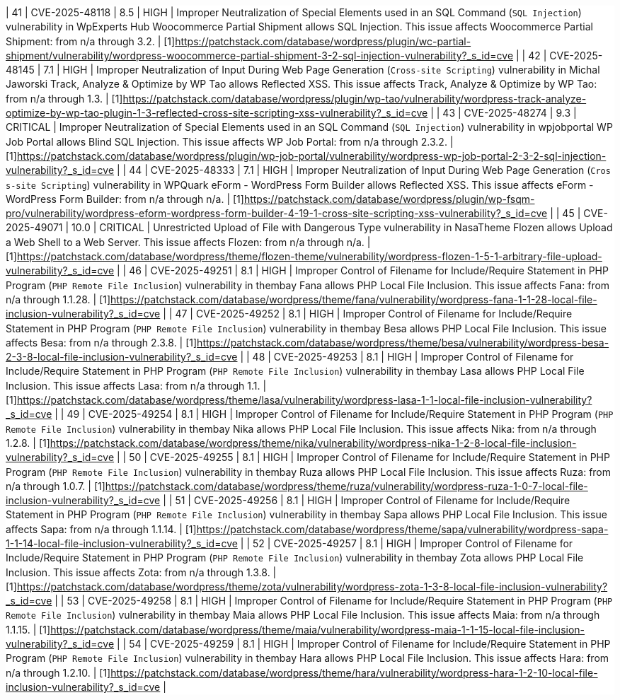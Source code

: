 | 41 | CVE-2025-48118 | 8.5  | HIGH | Improper Neutralization of Special Elements used in an SQL Command (`SQL Injection`) vulnerability in WpExperts Hub Woocommerce Partial Shipment allows SQL Injection. This issue affects Woocommerce Partial Shipment: from n/a through 3.2. | [1]https://patchstack.com/database/wordpress/plugin/wc-partial-shipment/vulnerability/wordpress-woocommerce-partial-shipment-3-2-sql-injection-vulnerability?_s_id=cve |
| 42 | CVE-2025-48145 | 7.1  | HIGH | Improper Neutralization of Input During Web Page Generation (`Cross-site Scripting`) vulnerability in Michal Jaworski Track, Analyze &amp; Optimize by WP Tao allows Reflected XSS. This issue affects Track, Analyze &amp; Optimize by WP Tao: from n/a through 1.3. | [1]https://patchstack.com/database/wordpress/plugin/wp-tao/vulnerability/wordpress-track-analyze-optimize-by-wp-tao-plugin-1-3-reflected-cross-site-scripting-xss-vulnerability?_s_id=cve |
| 43 | CVE-2025-48274 | 9.3  | CRITICAL | Improper Neutralization of Special Elements used in an SQL Command (`SQL Injection`) vulnerability in wpjobportal WP Job Portal allows Blind SQL Injection. This issue affects WP Job Portal: from n/a through 2.3.2. | [1]https://patchstack.com/database/wordpress/plugin/wp-job-portal/vulnerability/wordpress-wp-job-portal-2-3-2-sql-injection-vulnerability?_s_id=cve |
| 44 | CVE-2025-48333 | 7.1  | HIGH | Improper Neutralization of Input During Web Page Generation (`Cross-site Scripting`) vulnerability in WPQuark eForm - WordPress Form Builder allows Reflected XSS. This issue affects eForm - WordPress Form Builder: from n/a through n/a. | [1]https://patchstack.com/database/wordpress/plugin/wp-fsqm-pro/vulnerability/wordpress-eform-wordpress-form-builder-4-19-1-cross-site-scripting-xss-vulnerability?_s_id=cve |
| 45 | CVE-2025-49071 | 10.0  | CRITICAL | Unrestricted Upload of File with Dangerous Type vulnerability in NasaTheme Flozen allows Upload a Web Shell to a Web Server. This issue affects Flozen: from n/a through n/a. | [1]https://patchstack.com/database/wordpress/theme/flozen-theme/vulnerability/wordpress-flozen-1-5-1-arbitrary-file-upload-vulnerability?_s_id=cve |
| 46 | CVE-2025-49251 | 8.1  | HIGH | Improper Control of Filename for Include/Require Statement in PHP Program (`PHP Remote File Inclusion`) vulnerability in thembay Fana allows PHP Local File Inclusion. This issue affects Fana: from n/a through 1.1.28. | [1]https://patchstack.com/database/wordpress/theme/fana/vulnerability/wordpress-fana-1-1-28-local-file-inclusion-vulnerability?_s_id=cve |
| 47 | CVE-2025-49252 | 8.1  | HIGH | Improper Control of Filename for Include/Require Statement in PHP Program (`PHP Remote File Inclusion`) vulnerability in thembay Besa allows PHP Local File Inclusion. This issue affects Besa: from n/a through 2.3.8. | [1]https://patchstack.com/database/wordpress/theme/besa/vulnerability/wordpress-besa-2-3-8-local-file-inclusion-vulnerability?_s_id=cve |
| 48 | CVE-2025-49253 | 8.1  | HIGH | Improper Control of Filename for Include/Require Statement in PHP Program (`PHP Remote File Inclusion`) vulnerability in thembay Lasa allows PHP Local File Inclusion. This issue affects Lasa: from n/a through 1.1. | [1]https://patchstack.com/database/wordpress/theme/lasa/vulnerability/wordpress-lasa-1-1-local-file-inclusion-vulnerability?_s_id=cve |
| 49 | CVE-2025-49254 | 8.1  | HIGH | Improper Control of Filename for Include/Require Statement in PHP Program (`PHP Remote File Inclusion`) vulnerability in thembay Nika allows PHP Local File Inclusion. This issue affects Nika: from n/a through 1.2.8. | [1]https://patchstack.com/database/wordpress/theme/nika/vulnerability/wordpress-nika-1-2-8-local-file-inclusion-vulnerability?_s_id=cve |
| 50 | CVE-2025-49255 | 8.1  | HIGH | Improper Control of Filename for Include/Require Statement in PHP Program (`PHP Remote File Inclusion`) vulnerability in thembay Ruza allows PHP Local File Inclusion. This issue affects Ruza: from n/a through 1.0.7. | [1]https://patchstack.com/database/wordpress/theme/ruza/vulnerability/wordpress-ruza-1-0-7-local-file-inclusion-vulnerability?_s_id=cve |
| 51 | CVE-2025-49256 | 8.1  | HIGH | Improper Control of Filename for Include/Require Statement in PHP Program (`PHP Remote File Inclusion`) vulnerability in thembay Sapa allows PHP Local File Inclusion. This issue affects Sapa: from n/a through 1.1.14. | [1]https://patchstack.com/database/wordpress/theme/sapa/vulnerability/wordpress-sapa-1-1-14-local-file-inclusion-vulnerability?_s_id=cve |
| 52 | CVE-2025-49257 | 8.1  | HIGH | Improper Control of Filename for Include/Require Statement in PHP Program (`PHP Remote File Inclusion`) vulnerability in thembay Zota allows PHP Local File Inclusion. This issue affects Zota: from n/a through 1.3.8. | [1]https://patchstack.com/database/wordpress/theme/zota/vulnerability/wordpress-zota-1-3-8-local-file-inclusion-vulnerability?_s_id=cve |
| 53 | CVE-2025-49258 | 8.1  | HIGH | Improper Control of Filename for Include/Require Statement in PHP Program (`PHP Remote File Inclusion`) vulnerability in thembay Maia allows PHP Local File Inclusion. This issue affects Maia: from n/a through 1.1.15. | [1]https://patchstack.com/database/wordpress/theme/maia/vulnerability/wordpress-maia-1-1-15-local-file-inclusion-vulnerability?_s_id=cve |
| 54 | CVE-2025-49259 | 8.1  | HIGH | Improper Control of Filename for Include/Require Statement in PHP Program (`PHP Remote File Inclusion`) vulnerability in thembay Hara allows PHP Local File Inclusion. This issue affects Hara: from n/a through 1.2.10. | [1]https://patchstack.com/database/wordpress/theme/hara/vulnerability/wordpress-hara-1-2-10-local-file-inclusion-vulnerability?_s_id=cve |
